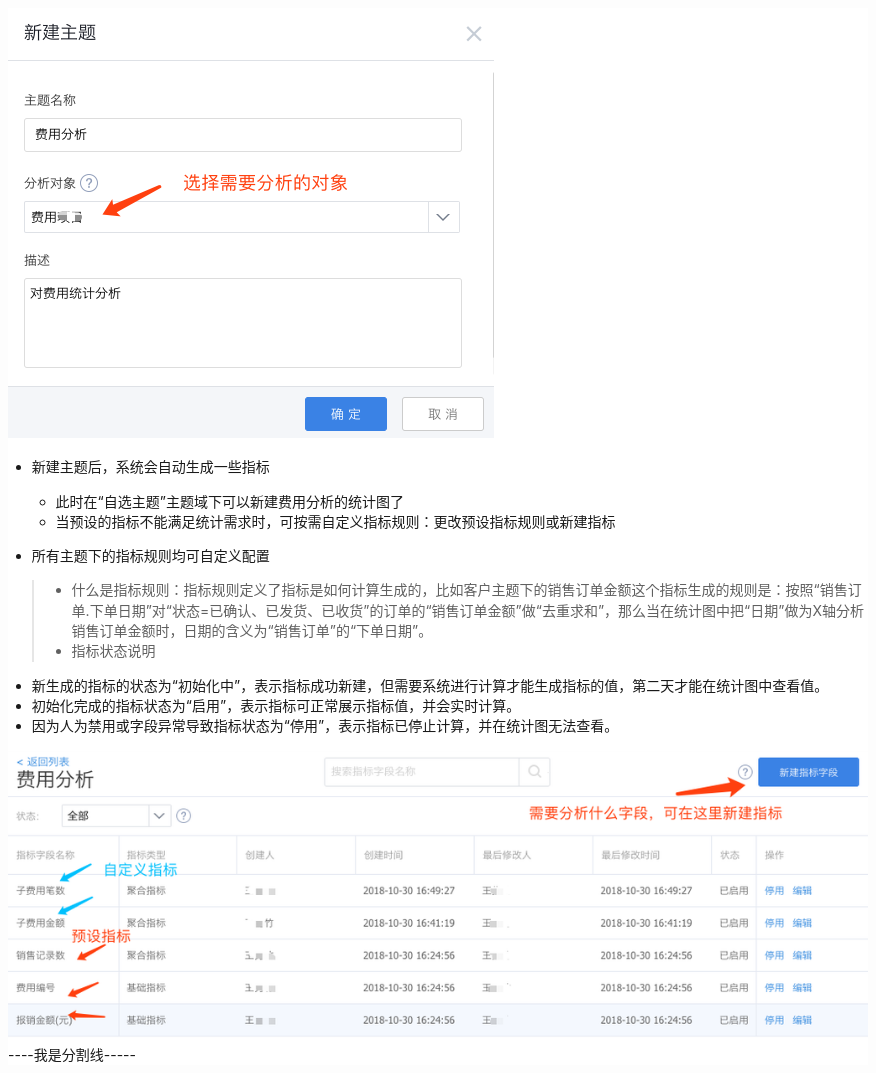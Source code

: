 ![新建主题](.\images\635001.png)

 - 新建主题后，系统会自动生成一些指标
    - 此时在“自选主题”主题域下可以新建费用分析的统计图了
    - 当预设的指标不能满足统计需求时，可按需自定义指标规则：更改预设指标规则或新建指标

- 所有主题下的指标规则均可自定义配置

>- 什么是指标规则：指标规则定义了指标是如何计算生成的，比如客户主题下的销售订单金额这个指标生成的规则是：按照“销售订单.下单日期”对“状态=已确认、已发货、已收货”的订单的“销售订单金额”做“去重求和”，那么当在统计图中把“日期”做为X轴分析销售订单金额时，日期的含义为“销售订单”的“下单日期”。
>- 指标状态说明
 - 新生成的指标的状态为“初始化中”，表示指标成功新建，但需要系统进行计算才能生成指标的值，第二天才能在统计图中查看值。
 - 初始化完成的指标状态为“启用”，表示指标可正常展示指标值，并会实时计算。
 - 因为人为禁用或字段异常导致指标状态为“停用”，表示指标已停止计算，并在统计图无法查看。

![指标列表](.\images\635002.png)
----我是分割线-----